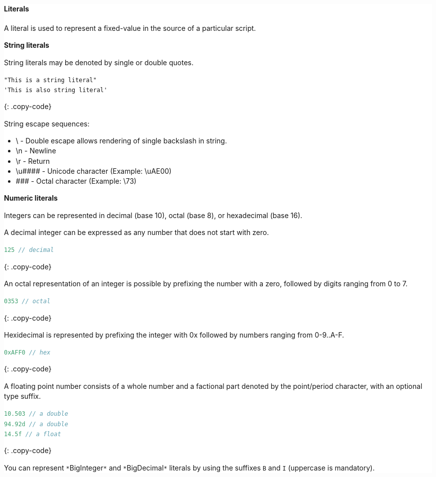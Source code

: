 
#### Literals

A literal is used to represent a fixed-value in the source of a particular script.

**String literals**

String literals may be denoted by single or double quotes.

```
"This is a string literal"
'This is also string literal'
```
{: .copy-code}

String escape sequences:

* \\ - Double escape allows rendering of single backslash in string.
* \n - Newline
* \r - Return
* \u#### - Unicode character (Example: \uAE00)
* \### - Octal character (Example: \73)

**Numeric literals**

Integers can be represented in decimal (base 10), octal (base 8), or hexadecimal (base 16).

A decimal integer can be expressed as any number that does not start with zero.

```java
125 // decimal
```
{: .copy-code}

An octal representation of an integer is possible by prefixing the number with a zero, followed by digits ranging from 0 to 7.

```java
0353 // octal
```
{: .copy-code}

Hexidecimal is represented by prefixing the integer with 0x followed by numbers ranging from 0-9..A-F.

```java
0xAFF0 // hex
```
{: .copy-code}

A floating point number consists of a whole number and a factional part denoted by the point/period character, with an optional type suffix.

```java
10.503 // a double
94.92d // a double
14.5f // a float
```
{: .copy-code}

You can represent `*`BigInteger`*` and `*`BigDecimal`*` literals by using the suffixes `B` and `I` (uppercase is mandatory).
